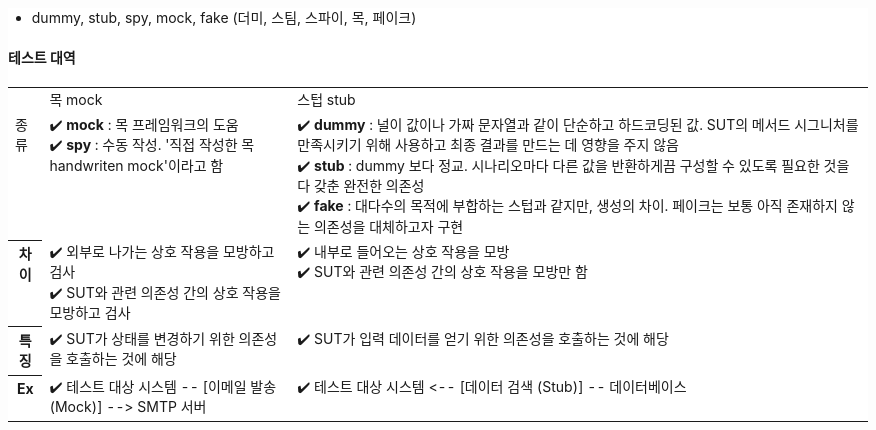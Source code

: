 - dummy, stub, spy, mock, fake (더미, 스팀, 스파이, 목, 페이크)

#### 테스트 대역

<table>
<tr>
<td></td>
<td>목 mock</td>
<td>스텁 stub</td>
</tr>
<tr>
<td>종류</td>
<td>
✔️ <b>mock</b> : 목 프레임워크의 도움 <br/>
✔️ <b>spy</b> : 수동 작성. '직접 작성한 목handwriten mock'이라고 함
</td>
<td>
✔️ <b>dummy</b> : 널이 값이나 가짜 문자열과 같이 단순하고 하드코딩된 값. SUT의 메서드 시그니처를 만족시키기 위해 사용하고 최종 결과를 만드는 데 영향을 주지 않음<br/>
✔️ <b>stub</b> : dummy 보다 정교. 시나리오마다 다른 값을 반환하게끔 구성할 수 있도록 필요한 것을 다 갖춘 완전한 의존성<br/>
✔️ <b>fake</b> : 대다수의 목적에 부합하는 스텁과 같지만, 생성의 차이. 페이크는 보통 아직 존재하지 않는 의존성을 대체하고자 구현<br/>
</td>
</tr>
<tr>
<th>차이</th>
<td>
✔️ 외부로 나가는 상호 작용을 모방하고 검사<br/>
✔️ SUT와 관련 의존성 간의 상호 작용을 모방하고 검사
</td>
<td>
✔️ 내부로 들어오는 상호 작용을 모방<br/>
✔️ SUT와 관련 의존성 간의 상호 작용을 모방만 함
</td>
</tr>
<tr>
<th>특징</th>
<td>
✔️ SUT가 상태를 변경하기 위한 의존성을 호출하는 것에 해당
</td>
<td>
✔️ SUT가 입력 데이터를 얻기 위한 의존성을 호출하는 것에 해당 
</td>
</tr>
<tr>
<th>Ex</th>
<td>
✔️ 테스트 대상 시스템 -- [이메일 발송 (Mock)] --> SMTP 서버
</td>
<td>
✔️ 테스트 대상 시스템 <-- [데이터 검색 (Stub)] -- 데이터베이스 
</td>
</tr>
</table>
